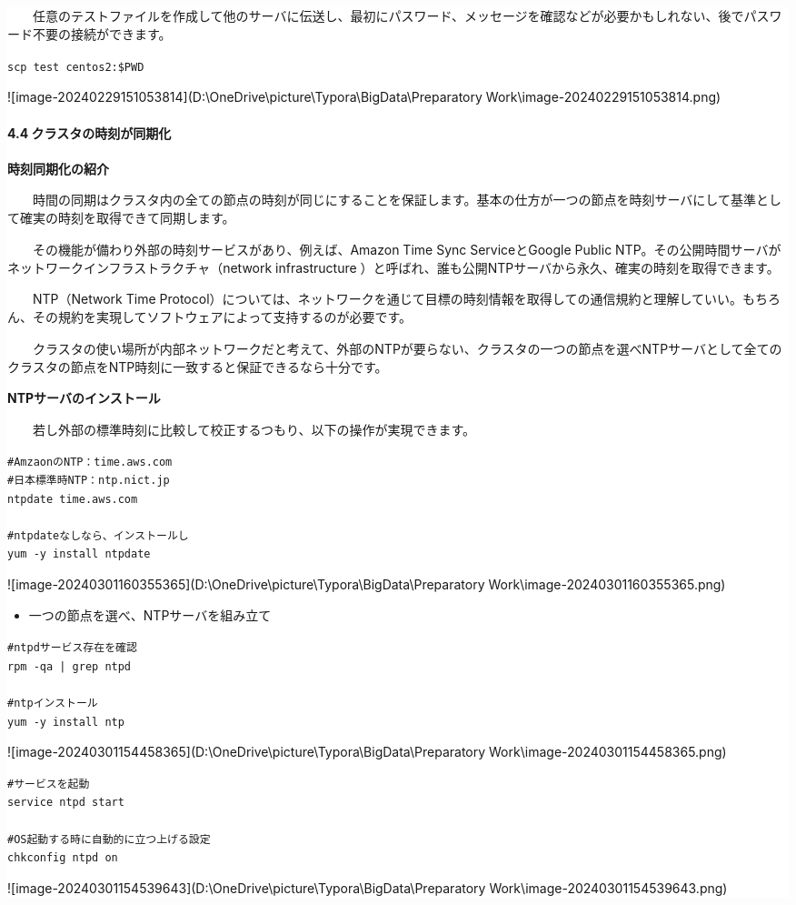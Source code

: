 　　任意のテストファイルを作成して他のサーバに伝送し、最初にパスワード、メッセージを確認などが必要かもしれない、後でパスワード不要の接続ができます。

```
scp test centos2:$PWD
```

![image-20240229151053814](D:\OneDrive\picture\Typora\BigData\Preparatory Work\image-20240229151053814.png)

#### 4.4 クラスタの時刻が同期化

**時刻同期化の紹介**

　　時間の同期はクラスタ内の全ての節点の時刻が同じにすることを保証します。基本の仕方が一つの節点を時刻サーバにして基準として確実の時刻を取得できて同期します。

　　その機能が備わり外部の時刻サービスがあり、例えば、Amazon Time Sync ServiceとGoogle Public NTP。その公開時間サーバがネットワークインフラストラクチャ（network infrastructure ）と呼ばれ、誰も公開NTPサーバから永久、確実の時刻を取得できます。

　　NTP（Network Time Protocol）については、ネットワークを通じて目標の時刻情報を取得しての通信規約と理解していい。もちろん、その規約を実現してソフトウェアによって支持するのが必要です。

　　クラスタの使い場所が内部ネットワークだと考えて、外部のNTPが要らない、クラスタの一つの節点を選べNTPサーバとして全てのクラスタの節点をNTP時刻に一致すると保証できるなら十分です。

**NTPサーバのインストール**

　　若し外部の標準時刻に比較して校正するつもり、以下の操作が実現できます。

```
#AmzaonのNTP：time.aws.com
#日本標準時NTP：ntp.nict.jp
ntpdate time.aws.com

#ntpdateなしなら、インストールし
yum -y install ntpdate
```

![image-20240301160355365](D:\OneDrive\picture\Typora\BigData\Preparatory Work\image-20240301160355365.png)

- 一つの節点を選べ、NTPサーバを組み立て

```
#ntpdサービス存在を確認
rpm -qa | grep ntpd

#ntpインストール
yum -y install ntp
```

![image-20240301154458365](D:\OneDrive\picture\Typora\BigData\Preparatory Work\image-20240301154458365.png)

```
#サービスを起動
service ntpd start

#OS起動する時に自動的に立つ上げる設定
chkconfig ntpd on
```

![image-20240301154539643](D:\OneDrive\picture\Typora\BigData\Preparatory Work\image-20240301154539643.png)
